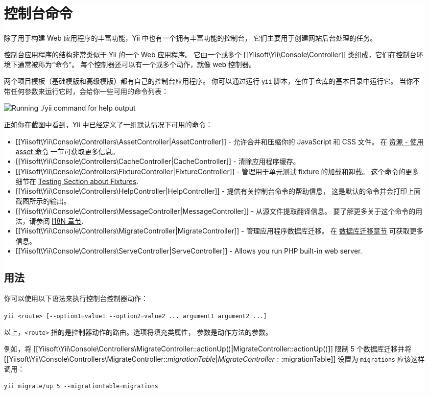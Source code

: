 控制台命令
==========

除了用于构建 Web 应用程序的丰富功能，Yii 中也有一个拥有丰富功能的控制台，
它们主要用于创建网站后台处理的任务。

控制台应用程序的结构非常类似于 Yii 的一个 Web 应用程序。
它由一个或多个 [[Yiisoft\Yii\Console\Controller]] 类组成，它们在控制台环境下通常被称为“命令”。
每个控制器还可以有一个或多个动作，就像 web 控制器。

两个项目模板（基础模版和高级模版）都有自己的控制台应用程序。
你可以通过运行 `yii` 脚本，在位于仓库的基本目录中运行它。
当你不带任何参数来运行它时，会给你一些可用的命令列表：

![Running ./yii command for help output](images/tutorial-console-help.png)

正如你在截图中看到，Yii 中已经定义了一组默认情况下可用的命令：

- [[Yiisoft\Yii\Console\Controllers\AssetController|AssetController]] - 允许合并和压缩你的 JavaScript 和 CSS 文件。
  在 [资源 - 使用 asset 命令](structure-assets.md#using-the-asset-command) 一节可获取更多信息。
- [[Yiisoft\Yii\Console\Controllers\CacheController|CacheController]] - 清除应用程序缓存。
- [[Yiisoft\Yii\Console\Controllers\FixtureController|FixtureController]] - 管理用于单元测试 fixture 的加载和卸载。
  这个命令的更多细节在 [Testing Section about Fixtures](test-fixtures.md#managing-fixtures).
- [[Yiisoft\Yii\Console\Controllers\HelpController|HelpController]] - 提供有关控制台命令的帮助信息，
  这是默认的命令并会打印上面截图所示的输出。
- [[Yiisoft\Yii\Console\Controllers\MessageController|MessageController]] - 从源文件提取翻译信息。
  要了解更多关于这个命令的用法，请参阅 [I18N 章节](tutorial-i18n.md#message-command).
- [[Yiisoft\Yii\Console\Controllers\MigrateController|MigrateController]] - 管理应用程序数据库迁移。
  在 [数据库迁移章节](db-migrations.md) 可获取更多信息。
- [[Yiisoft\Yii\Console\Controllers\ServeController|ServeController]] - Allows you run PHP built-in web server.


用法 <span id="usage"></span>
-----

你可以使用以下语法来执行控制台控制器动作：

```
yii <route> [--option1=value1 --option2=value2 ... argument1 argument2 ...]
```

以上，`<route>` 指的是控制器动作的路由。选项将填充类属性，
参数是动作方法的参数。

例如，将 [[Yiisoft\Yii\Console\Controllers\MigrateController::actionUp()|MigrateController::actionUp()]]
限制 5 个数据库迁移并将 [[Yiisoft\Yii\Console\Controllers\MigrateController::$migrationTable|MigrateController::$migrationTable]] 
设置为 `migrations` 应该这样调用：

```
yii migrate/up 5 --migrationTable=migrations
```
